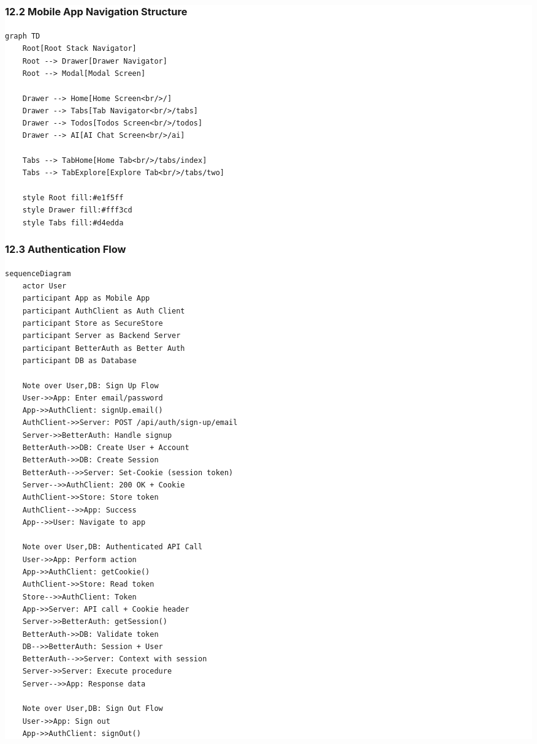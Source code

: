 ```mermaid
```

### 12.2 Mobile App Navigation Structure

```mermaid
graph TD
    Root[Root Stack Navigator]
    Root --> Drawer[Drawer Navigator]
    Root --> Modal[Modal Screen]

    Drawer --> Home[Home Screen<br/>/]
    Drawer --> Tabs[Tab Navigator<br/>/tabs]
    Drawer --> Todos[Todos Screen<br/>/todos]
    Drawer --> AI[AI Chat Screen<br/>/ai]

    Tabs --> TabHome[Home Tab<br/>/tabs/index]
    Tabs --> TabExplore[Explore Tab<br/>/tabs/two]

    style Root fill:#e1f5ff
    style Drawer fill:#fff3cd
    style Tabs fill:#d4edda
```

### 12.3 Authentication Flow

```mermaid
sequenceDiagram
    actor User
    participant App as Mobile App
    participant AuthClient as Auth Client
    participant Store as SecureStore
    participant Server as Backend Server
    participant BetterAuth as Better Auth
    participant DB as Database

    Note over User,DB: Sign Up Flow
    User->>App: Enter email/password
    App->>AuthClient: signUp.email()
    AuthClient->>Server: POST /api/auth/sign-up/email
    Server->>BetterAuth: Handle signup
    BetterAuth->>DB: Create User + Account
    BetterAuth->>DB: Create Session
    BetterAuth-->>Server: Set-Cookie (session token)
    Server-->>AuthClient: 200 OK + Cookie
    AuthClient->>Store: Store token
    AuthClient-->>App: Success
    App-->>User: Navigate to app

    Note over User,DB: Authenticated API Call
    User->>App: Perform action
    App->>AuthClient: getCookie()
    AuthClient->>Store: Read token
    Store-->>AuthClient: Token
    App->>Server: API call + Cookie header
    Server->>BetterAuth: getSession()
    BetterAuth->>DB: Validate token
    DB-->>BetterAuth: Session + User
    BetterAuth-->>Server: Context with session
    Server->>Server: Execute procedure
    Server-->>App: Response data

    Note over User,DB: Sign Out Flow
    User->>App: Sign out
    App->>AuthClient: signOut()
```